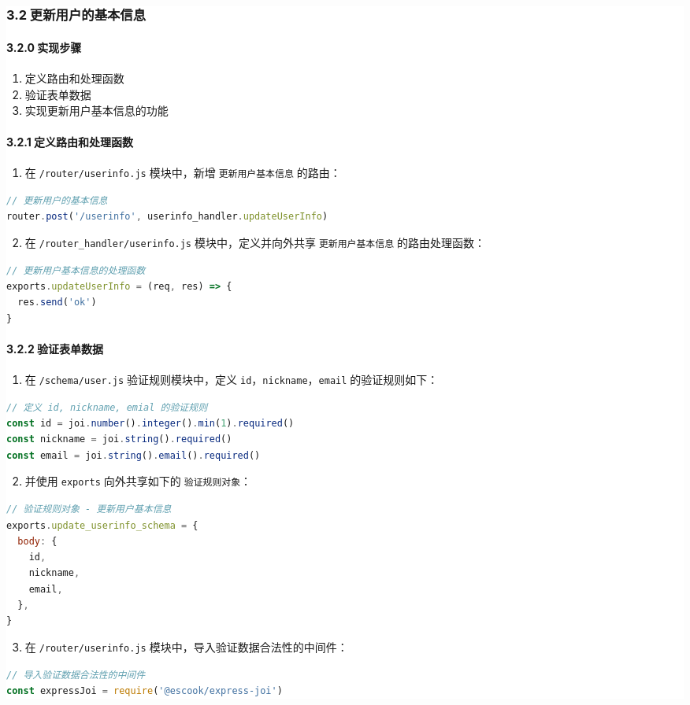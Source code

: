 
### 3.2 更新用户的基本信息

#### 3.2.0 实现步骤

1. 定义路由和处理函数
2. 验证表单数据
3. 实现更新用户基本信息的功能

#### 3.2.1 定义路由和处理函数

1. 在 `/router/userinfo.js` 模块中，新增 `更新用户基本信息` 的路由：

```js
// 更新用户的基本信息
router.post('/userinfo', userinfo_handler.updateUserInfo)
```

2. 在 `/router_handler/userinfo.js` 模块中，定义并向外共享 `更新用户基本信息` 的路由处理函数：

```js
// 更新用户基本信息的处理函数
exports.updateUserInfo = (req, res) => {
  res.send('ok')
}
```

#### 3.2.2 验证表单数据

1. 在 `/schema/user.js` 验证规则模块中，定义 `id`，`nickname`，`email` 的验证规则如下：

```js
// 定义 id, nickname, emial 的验证规则
const id = joi.number().integer().min(1).required()
const nickname = joi.string().required()
const email = joi.string().email().required()
```

2. 并使用 `exports` 向外共享如下的 `验证规则对象`：

```js
// 验证规则对象 - 更新用户基本信息
exports.update_userinfo_schema = {
  body: {
    id,
    nickname,
    email,
  },
}
```

3. 在 `/router/userinfo.js` 模块中，导入验证数据合法性的中间件：

```js
// 导入验证数据合法性的中间件
const expressJoi = require('@escook/express-joi')
```
